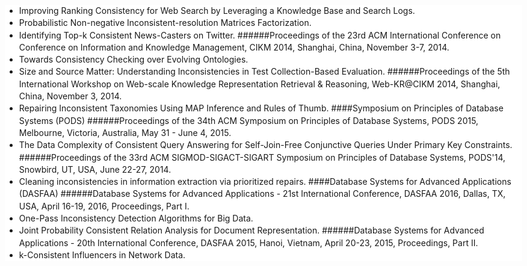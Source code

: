 *   Improving Ranking Consistency for Web Search by Leveraging a Knowledge Base and Search Logs.
*   Probabilistic Non-negative Inconsistent-resolution Matrices Factorization.
*   Identifying Top-k Consistent News-Casters on Twitter.
######Proceedings of the 23rd ACM International Conference on Conference on Information and Knowledge Management, CIKM 2014, Shanghai, China, November 3-7, 2014.
*   Towards Consistency Checking over Evolving Ontologies.
*   Size and Source Matter: Understanding Inconsistencies in Test Collection-Based Evaluation.
######Proceedings of the 5th International Workshop on Web-scale Knowledge Representation Retrieval & Reasoning, Web-KR@CIKM 2014, Shanghai, China, November 3, 2014.
*   Repairing Inconsistent Taxonomies Using MAP Inference and Rules of Thumb.
####Symposium on Principles of Database Systems (PODS)
######Proceedings of the 34th ACM Symposium on Principles of Database Systems, PODS 2015, Melbourne, Victoria, Australia, May 31 - June 4, 2015.
*   The Data Complexity of Consistent Query Answering for Self-Join-Free Conjunctive Queries Under Primary Key Constraints.
######Proceedings of the 33rd ACM SIGMOD-SIGACT-SIGART Symposium on Principles of Database Systems, PODS'14, Snowbird, UT, USA, June 22-27, 2014.
*   Cleaning inconsistencies in information extraction via prioritized repairs.
####Database Systems for Advanced Applications (DASFAA)
######Database Systems for Advanced Applications - 21st International Conference, DASFAA 2016, Dallas, TX, USA, April 16-19, 2016, Proceedings, Part I.
*   One-Pass Inconsistency Detection Algorithms for Big Data.
*   Joint Probability Consistent Relation Analysis for Document Representation.
######Database Systems for Advanced Applications - 20th International Conference, DASFAA 2015, Hanoi, Vietnam, April 20-23, 2015, Proceedings, Part II.
*   k-Consistent Influencers in Network Data.

